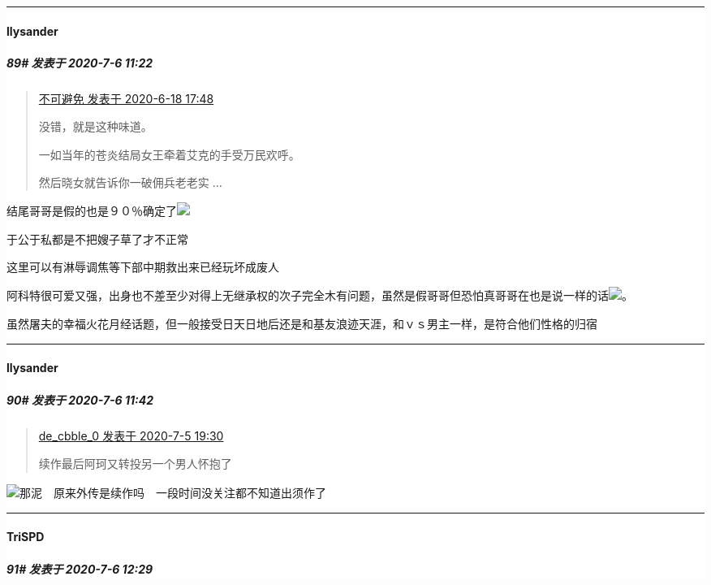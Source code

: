 





*****

####  llysander  
##### 89#       发表于 2020-7-6 11:22



<blockquote><a href="httphttps://bbs.saraba1st.com/2b/forum.php?mod=redirect&amp;goto=findpost&amp;pid=47853256&amp;ptid=1942220" target="_blank">不可避免 发表于 2020-6-18 17:48</a>

没错，就是这种味道。

一如当年的苍炎结局女王牵着艾克的手受万民欢呼。

然后晓女就告诉你一破佣兵老老实 ...</blockquote>
结尾哥哥是假的也是９０％确定了<img src="https://static.saraba1st.com/image/smiley/face2017/050.png" referrerpolicy="no-referrer">

于公于私都是不把嫂子草了才不正常

这里可以有淋辱调焦等下部中期救出来已经玩坏成废人


阿科特很可爱又强，出身也不差至少对得上无继承权的次子完全木有问题，虽然是假哥哥但恐怕真哥哥在也是说一样的话<img src="https://static.saraba1st.com/image/smiley/face2017/034.png" referrerpolicy="no-referrer">。

虽然屠夫的幸福火花月经话题，但一般接受日天日地后还是和基友浪迹天涯，和ｖｓ男主一样，是符合他们性格的归宿







*****

####  llysander  
##### 90#       发表于 2020-7-6 11:42



<blockquote><a href="httphttps://bbs.saraba1st.com/2b/forum.php?mod=redirect&amp;goto=findpost&amp;pid=48079462&amp;ptid=1942220" target="_blank">de_cbble_0 发表于 2020-7-5 19:30</a>

续作最后阿珂又转投另一个男人怀抱了</blockquote>
<img src="https://static.saraba1st.com/image/smiley/face2017/045.png" referrerpolicy="no-referrer">那泥　原来外传是续作吗　一段时间没关注都不知道出须作了







*****

####  TriSPD  
##### 91#       发表于 2020-7-6 12:29



